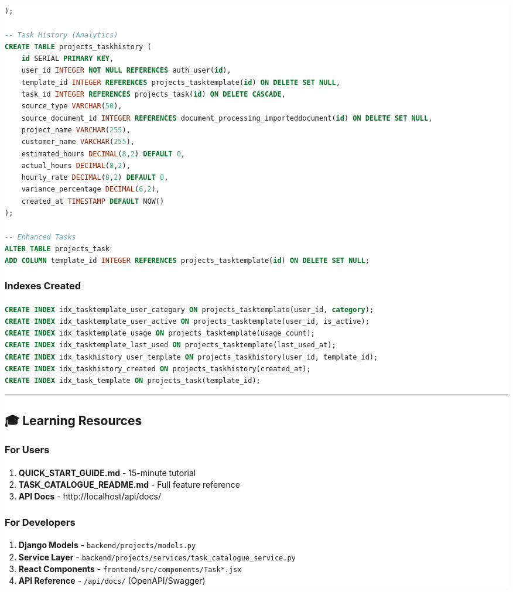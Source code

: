 ```sql
);

-- Task History (Analytics)
CREATE TABLE projects_taskhistory (
    id SERIAL PRIMARY KEY,
    user_id INTEGER NOT NULL REFERENCES auth_user(id),
    template_id INTEGER REFERENCES projects_tasktemplate(id) ON DELETE SET NULL,
    task_id INTEGER REFERENCES projects_task(id) ON DELETE CASCADE,
    source_type VARCHAR(50),
    source_document_id INTEGER REFERENCES document_processing_importeddocument(id) ON DELETE SET NULL,
    project_name VARCHAR(255),
    customer_name VARCHAR(255),
    estimated_hours DECIMAL(8,2) DEFAULT 0,
    actual_hours DECIMAL(8,2),
    hourly_rate DECIMAL(8,2) DEFAULT 0,
    variance_percentage DECIMAL(6,2),
    created_at TIMESTAMP DEFAULT NOW()
);

-- Enhanced Tasks
ALTER TABLE projects_task
ADD COLUMN template_id INTEGER REFERENCES projects_tasktemplate(id) ON DELETE SET NULL;
```

### Indexes Created
```sql
CREATE INDEX idx_tasktemplate_user_category ON projects_tasktemplate(user_id, category);
CREATE INDEX idx_tasktemplate_user_active ON projects_tasktemplate(user_id, is_active);
CREATE INDEX idx_tasktemplate_usage ON projects_tasktemplate(usage_count);
CREATE INDEX idx_tasktemplate_last_used ON projects_tasktemplate(last_used_at);
CREATE INDEX idx_taskhistory_user_template ON projects_taskhistory(user_id, template_id);
CREATE INDEX idx_taskhistory_created ON projects_taskhistory(created_at);
CREATE INDEX idx_task_template ON projects_task(template_id);
```

---

## 🎓 Learning Resources

### For Users
1. **QUICK_START_GUIDE.md** - 15-minute tutorial
2. **TASK_CATALOGUE_README.md** - Full feature reference
3. **API Docs** - http://localhost/api/docs/

### For Developers
1. **Django Models** - `backend/projects/models.py`
2. **Service Layer** - `backend/projects/services/task_catalogue_service.py`
3. **React Components** - `frontend/src/components/Task*.jsx`
4. **API Reference** - `/api/docs/` (OpenAPI/Swagger)
